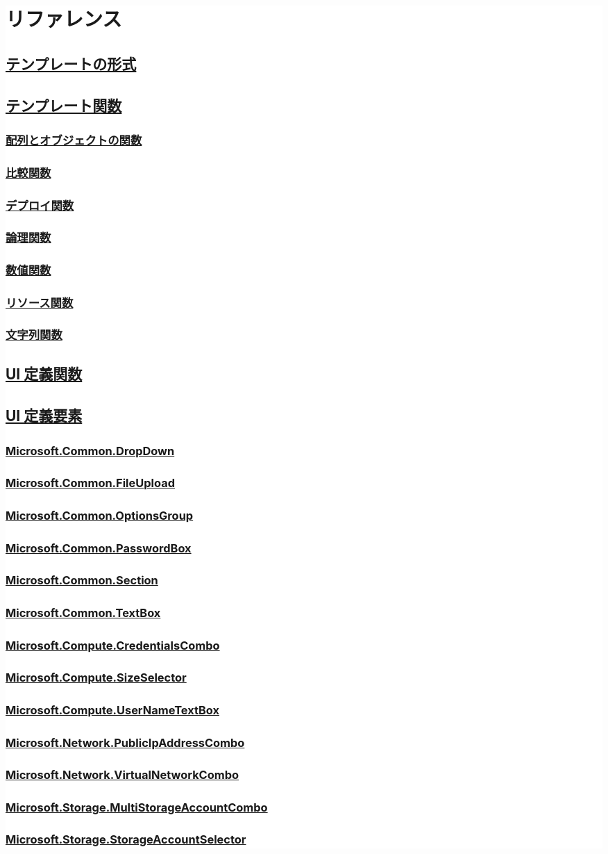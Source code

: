 # リファレンス
## [テンプレートの形式](/azure/templates/)
## [テンプレート関数](resource-group-template-functions.md)
### [配列とオブジェクトの関数](resource-group-template-functions-array.md)
### [比較関数](resource-group-template-functions-comparison.md)
### [デプロイ関数](resource-group-template-functions-deployment.md)
### [論理関数](resource-group-template-functions-logical.md)
### [数値関数](resource-group-template-functions-numeric.md)
### [リソース関数](resource-group-template-functions-resource.md)
### [文字列関数](resource-group-template-functions-string.md)
## [UI 定義関数](managed-application-createuidefinition-functions.md)
## [UI 定義要素](managed-application-createuidefinition-elements.md)
### [Microsoft.Common.DropDown](managed-application-microsoft-common-dropdown.md)
### [Microsoft.Common.FileUpload](managed-application-microsoft-common-fileupload.md)
### [Microsoft.Common.OptionsGroup](managed-application-microsoft-common-optionsgroup.md)
### [Microsoft.Common.PasswordBox](managed-application-microsoft-common-passwordbox.md)
### [Microsoft.Common.Section](managed-application-microsoft-common-section.md)
### [Microsoft.Common.TextBox](managed-application-microsoft-common-textbox.md)
### [Microsoft.Compute.CredentialsCombo](managed-application-microsoft-compute-credentialscombo.md)
### [Microsoft.Compute.SizeSelector](managed-application-microsoft-compute-sizeselector.md)
### [Microsoft.Compute.UserNameTextBox](managed-application-microsoft-compute-usernametextbox.md)
### [Microsoft.Network.PublicIpAddressCombo](managed-application-microsoft-network-publicipaddresscombo.md)
### [Microsoft.Network.VirtualNetworkCombo](managed-application-microsoft-network-virtualnetworkcombo.md)
### [Microsoft.Storage.MultiStorageAccountCombo](managed-application-microsoft-storage-multistorageaccountcombo.md)
### [Microsoft.Storage.StorageAccountSelector](managed-application-microsoft-storage-storageaccountselector.md)